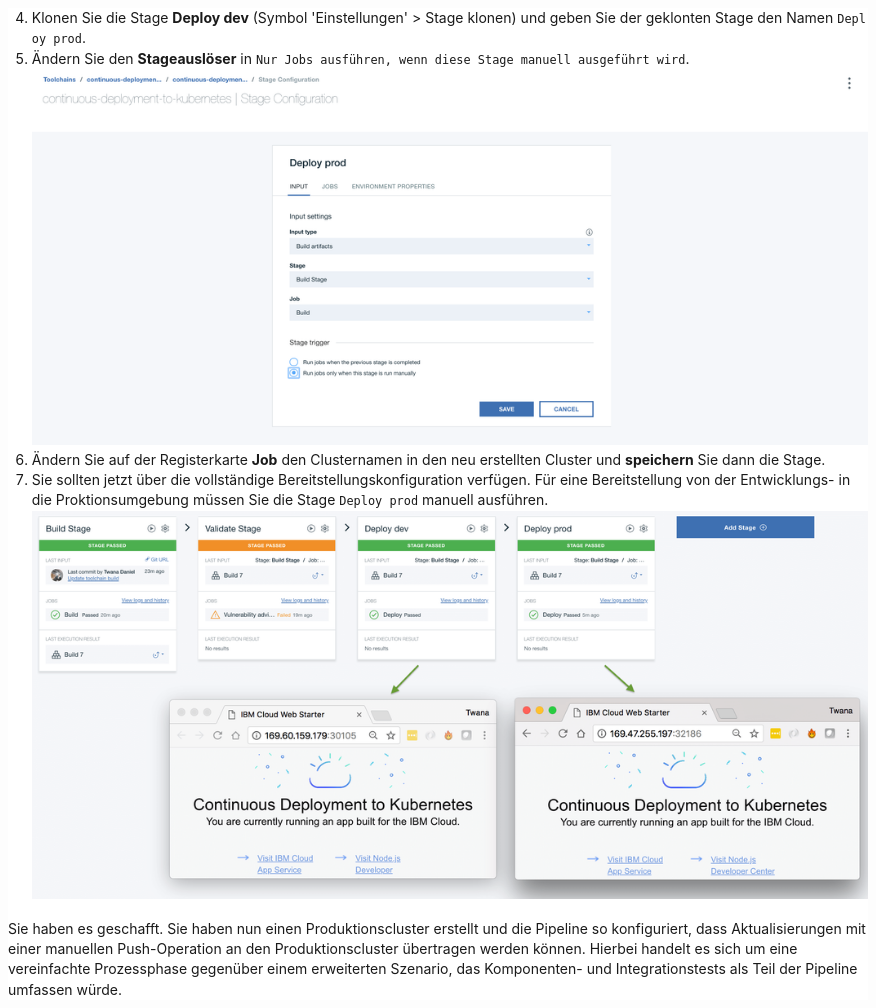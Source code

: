 4. Klonen Sie die Stage **Deploy dev** (Symbol 'Einstellungen' > Stage klonen) und geben Sie der geklonten Stage den Namen `Deploy prod`.
5. Ändern Sie den **Stageauslöser** in `Nur Jobs ausführen, wenn diese Stage manuell ausgeführt wird`. ![](images/solution21/prod-stage.png)
6. Ändern Sie auf der Registerkarte **Job** den Clusternamen in den neu erstellten Cluster und **speichern** Sie dann die Stage.
7. Sie sollten jetzt über die vollständige Bereitstellungskonfiguration verfügen. Für eine Bereitstellung von der Entwicklungs- in die Proktionsumgebung müssen Sie die Stage `Deploy prod` manuell ausführen. ![](images/solution21/full-deploy.png)

Sie haben es geschafft. Sie haben nun einen Produktionscluster erstellt und die Pipeline so konfiguriert, dass Aktualisierungen mit einer manuellen Push-Operation an den Produktionscluster übertragen werden können. Hierbei handelt es sich um eine vereinfachte Prozessphase gegenüber einem erweiterten Szenario, das Komponenten- und Integrationstests als Teil der Pipeline umfassen würde.
